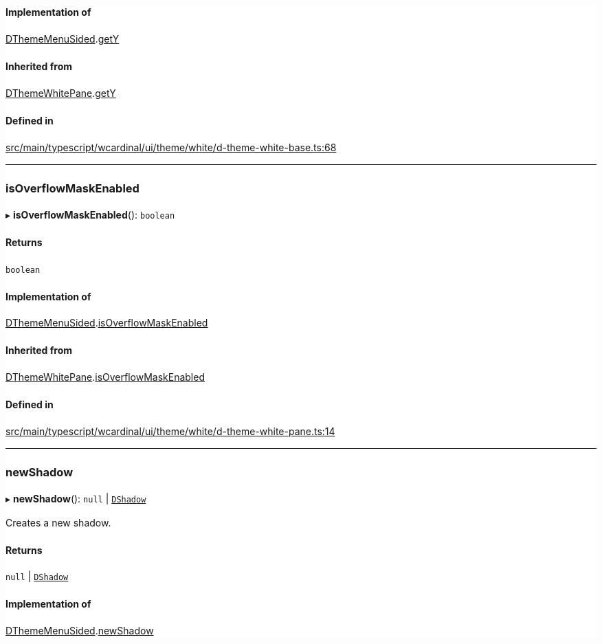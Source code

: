 #### Implementation of

[DThemeMenuSided](../interfaces/DThemeMenuSided.md).[getY](../interfaces/DThemeMenuSided.md#gety)

#### Inherited from

[DThemeWhitePane](DThemeWhitePane.md).[getY](DThemeWhitePane.md#gety)

#### Defined in

[src/main/typescript/wcardinal/ui/theme/white/d-theme-white-base.ts:68](https://github.com/winter-cardinal/winter-cardinal-ui/blob/v0.407.0/src/main/typescript/wcardinal/ui/theme/white/d-theme-white-base.ts#L68)

___

### isOverflowMaskEnabled

▸ **isOverflowMaskEnabled**(): `boolean`

#### Returns

`boolean`

#### Implementation of

[DThemeMenuSided](../interfaces/DThemeMenuSided.md).[isOverflowMaskEnabled](../interfaces/DThemeMenuSided.md#isoverflowmaskenabled)

#### Inherited from

[DThemeWhitePane](DThemeWhitePane.md).[isOverflowMaskEnabled](DThemeWhitePane.md#isoverflowmaskenabled)

#### Defined in

[src/main/typescript/wcardinal/ui/theme/white/d-theme-white-pane.ts:14](https://github.com/winter-cardinal/winter-cardinal-ui/blob/v0.407.0/src/main/typescript/wcardinal/ui/theme/white/d-theme-white-pane.ts#L14)

___

### newShadow

▸ **newShadow**(): ``null`` \| [`DShadow`](../interfaces/DShadow.md)

Creates a new shadow.

#### Returns

``null`` \| [`DShadow`](../interfaces/DShadow.md)

#### Implementation of

[DThemeMenuSided](../interfaces/DThemeMenuSided.md).[newShadow](../interfaces/DThemeMenuSided.md#newshadow)
